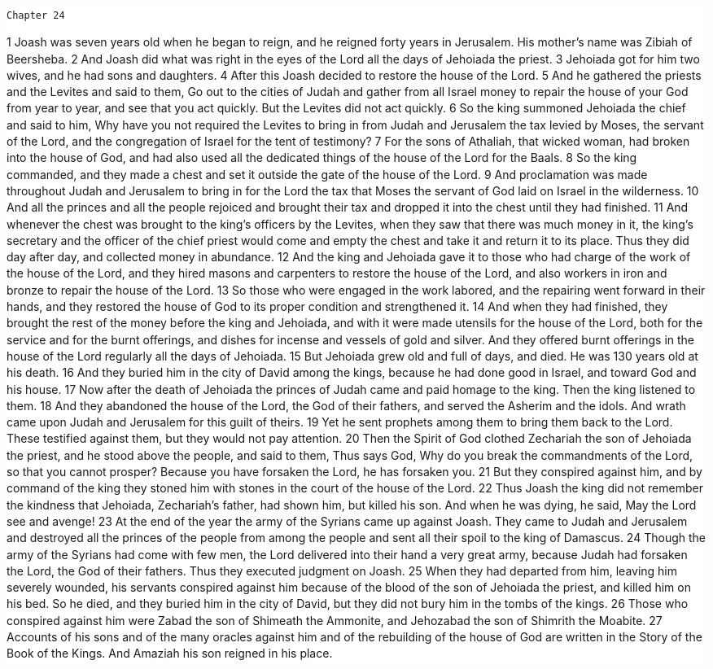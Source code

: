	Chapter 24

1	Joash was seven years old when he began to reign, and he reigned forty years in Jerusalem. His mother’s name was Zibiah of Beersheba.
2	And Joash did what was right in the eyes of the Lord all the days of Jehoiada the priest.
3	Jehoiada got for him two wives, and he had sons and daughters.
4	After this Joash decided to restore the house of the Lord.
5	And he gathered the priests and the Levites and said to them, Go out to the cities of Judah and gather from all Israel money to repair the house of your God from year to year, and see that you act quickly. But the Levites did not act quickly.
6	So the king summoned Jehoiada the chief and said to him, Why have you not required the Levites to bring in from Judah and Jerusalem the tax levied by Moses, the servant of the Lord, and the congregation of Israel for the tent of testimony?
7	For the sons of Athaliah, that wicked woman, had broken into the house of God, and had also used all the dedicated things of the house of the Lord for the Baals.
8	So the king commanded, and they made a chest and set it outside the gate of the house of the Lord.
9	And proclamation was made throughout Judah and Jerusalem to bring in for the Lord the tax that Moses the servant of God laid on Israel in the wilderness.
10	And all the princes and all the people rejoiced and brought their tax and dropped it into the chest until they had finished.
11	And whenever the chest was brought to the king’s officers by the Levites, when they saw that there was much money in it, the king’s secretary and the officer of the chief priest would come and empty the chest and take it and return it to its place. Thus they did day after day, and collected money in abundance.
12	And the king and Jehoiada gave it to those who had charge of the work of the house of the Lord, and they hired masons and carpenters to restore the house of the Lord, and also workers in iron and bronze to repair the house of the Lord.
13	So those who were engaged in the work labored, and the repairing went forward in their hands, and they restored the house of God to its proper condition and strengthened it.
14	And when they had finished, they brought the rest of the money before the king and Jehoiada, and with it were made utensils for the house of the Lord, both for the service and for the burnt offerings, and dishes for incense and vessels of gold and silver. And they offered burnt offerings in the house of the Lord regularly all the days of Jehoiada.
15	But Jehoiada grew old and full of days, and died. He was 130 years old at his death.
16	And they buried him in the city of David among the kings, because he had done good in Israel, and toward God and his house.
17	Now after the death of Jehoiada the princes of Judah came and paid homage to the king. Then the king listened to them.
18	And they abandoned the house of the Lord, the God of their fathers, and served the Asherim and the idols. And wrath came upon Judah and Jerusalem for this guilt of theirs.
19	Yet he sent prophets among them to bring them back to the Lord. These testified against them, but they would not pay attention.
20	Then the Spirit of God clothed Zechariah the son of Jehoiada the priest, and he stood above the people, and said to them, Thus says God, Why do you break the commandments of the Lord, so that you cannot prosper? Because you have forsaken the Lord, he has forsaken you.
21	But they conspired against him, and by command of the king they stoned him with stones in the court of the house of the Lord.
22	Thus Joash the king did not remember the kindness that Jehoiada, Zechariah’s father, had shown him, but killed his son. And when he was dying, he said, May the Lord see and avenge!
23	At the end of the year the army of the Syrians came up against Joash. They came to Judah and Jerusalem and destroyed all the princes of the people from among the people and sent all their spoil to the king of Damascus.
24	Though the army of the Syrians had come with few men, the Lord delivered into their hand a very great army, because Judah had forsaken the Lord, the God of their fathers. Thus they executed judgment on Joash.
25	When they had departed from him, leaving him severely wounded, his servants conspired against him because of the blood of the son of Jehoiada the priest, and killed him on his bed. So he died, and they buried him in the city of David, but they did not bury him in the tombs of the kings.
26	Those who conspired against him were Zabad the son of Shimeath the Ammonite, and Jehozabad the son of Shimrith the Moabite.
27	Accounts of his sons and of the many oracles against him and of the rebuilding of the house of God are written in the Story of the Book of the Kings. And Amaziah his son reigned in his place.
